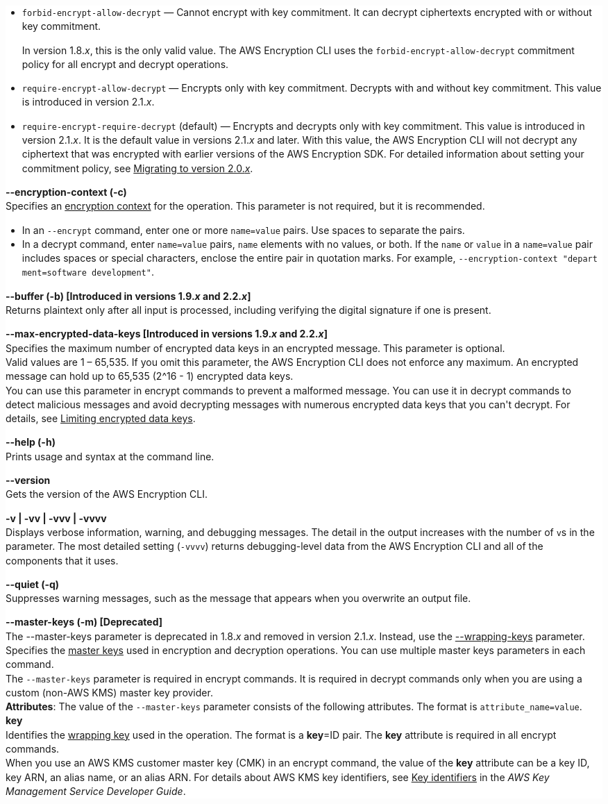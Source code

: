 + `forbid-encrypt-allow-decrypt` — Cannot encrypt with key commitment\. It can decrypt ciphertexts encrypted with or without key commitment\. 

  In version 1\.8\.*x*, this is the only valid value\. The AWS Encryption CLI uses the `forbid-encrypt-allow-decrypt` commitment policy for all encrypt and decrypt operations\. 
+ `require-encrypt-allow-decrypt` — Encrypts only with key commitment\. Decrypts with and without key commitment\. This value is introduced in version 2\.1\.*x*\.
+ `require-encrypt-require-decrypt` \(default\) — Encrypts and decrypts only with key commitment\. This value is introduced in version 2\.1\.*x*\. It is the default value in versions 2\.1\.*x* and later\. With this value, the AWS Encryption CLI will not decrypt any ciphertext that was encrypted with earlier versions of the AWS Encryption SDK\.
For detailed information about setting your commitment policy, see [Migrating to version 2\.0\.*x*](migration.md)\.

**\-\-encryption\-context \(\-c\)**  
Specifies an [encryption context](crypto-cli-how-to.md#crypto-cli-encryption-context) for the operation\. This parameter is not required, but it is recommended\.   
+ In an `--encrypt` command, enter one or more `name=value` pairs\. Use spaces to separate the pairs\.
+ In a decrypt command, enter `name=value` pairs, `name` elements with no values, or both\.
If the `name` or `value` in a `name=value` pair includes spaces or special characters, enclose the entire pair in quotation marks\. For example, `--encryption-context "department=software development"`\.

**\-\-buffer \(\-b\) \[Introduced in versions 1\.9\.*x* and 2\.2\.*x*\]**  
Returns plaintext only after all input is processed, including verifying the digital signature if one is present\.

**\-\-max\-encrypted\-data\-keys \[Introduced in versions 1\.9\.*x* and 2\.2\.*x*\]**  
Specifies the maximum number of encrypted data keys in an encrypted message\. This parameter is optional\.   
Valid values are 1 – 65,535\. If you omit this parameter, the AWS Encryption CLI does not enforce any maximum\. An encrypted message can hold up to 65,535 \(2^16 \- 1\) encrypted data keys\.  
You can use this parameter in encrypt commands to prevent a malformed message\. You can use it in decrypt commands to detect malicious messages and avoid decrypting messages with numerous encrypted data keys that you can't decrypt\. For details, see [Limiting encrypted data keys](configure.md#config-limit-keys)\.

**\-\-help \(\-h\)**  
Prints usage and syntax at the command line\.

**\-\-version**  
Gets the version of the AWS Encryption CLI\.

**\-v \| \-vv \| \-vvv \| \-vvvv**  
Displays verbose information, warning, and debugging messages\. The detail in the output increases with the number of `v`s in the parameter\. The most detailed setting \(`-vvvv`\) returns debugging\-level data from the AWS Encryption CLI and all of the components that it uses\.

**\-\-quiet \(\-q\)**  
Suppresses warning messages, such as the message that appears when you overwrite an output file\.

**\-\-master\-keys \(\-m\) \[Deprecated\]**  
The \-\-master\-keys parameter is deprecated in 1\.8\.*x* and removed in version 2\.1\.*x*\. Instead, use the [\-\-wrapping\-keys](#wrapping-keys) parameter\.
Specifies the [master keys](concepts.md#master-key) used in encryption and decryption operations\. You can use multiple master keys parameters in each command\.  
The `--master-keys` parameter is required in encrypt commands\. It is required in decrypt commands only when you are using a custom \(non\-AWS KMS\) master key provider\.  
**Attributes**: The value of the `--master-keys` parameter consists of the following attributes\. The format is `attribute_name=value`\.     
**key**  
Identifies the [wrapping key](concepts.md#master-key) used in the operation\. The format is a **key**=ID pair\. The **key** attribute is required in all encrypt commands\.   
When you use an AWS KMS customer master key \(CMK\) in an encrypt command, the value of the **key** attribute can be a key ID, key ARN, an alias name, or an alias ARN\. For details about AWS KMS key identifiers, see [Key identifiers](https://docs.aws.amazon.com/kms/latest/developerguide/concepts.html#key-id) in the *AWS Key Management Service Developer Guide*\.  